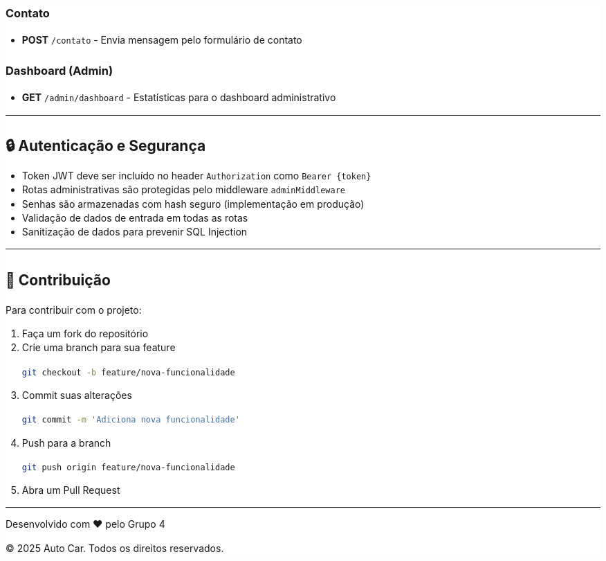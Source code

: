 ### Contato
- **POST** `/contato` - Envia mensagem pelo formulário de contato  

### Dashboard (Admin)
- **GET** `/admin/dashboard` - Estatísticas para o dashboard administrativo  

---

## 🔒 Autenticação e Segurança
- Token JWT deve ser incluído no header `Authorization` como `Bearer {token}`  
- Rotas administrativas são protegidas pelo middleware `adminMiddleware`  
- Senhas são armazenadas com hash seguro (implementação em produção)  
- Validação de dados de entrada em todas as rotas  
- Sanitização de dados para prevenir SQL Injection  

---

## 👥 Contribuição
Para contribuir com o projeto:
1. Faça um fork do repositório  
2. Crie uma branch para sua feature  
   ```bash
   git checkout -b feature/nova-funcionalidade
3. Commit suas alterações
   ```bash
   git commit -m 'Adiciona nova funcionalidade'
4. Push para a branch
   ```bash
   git push origin feature/nova-funcionalidade
5. Abra um Pull Request

---

Desenvolvido com ❤️ pelo Grupo 4

© 2025 Auto Car. Todos os direitos reservados.
